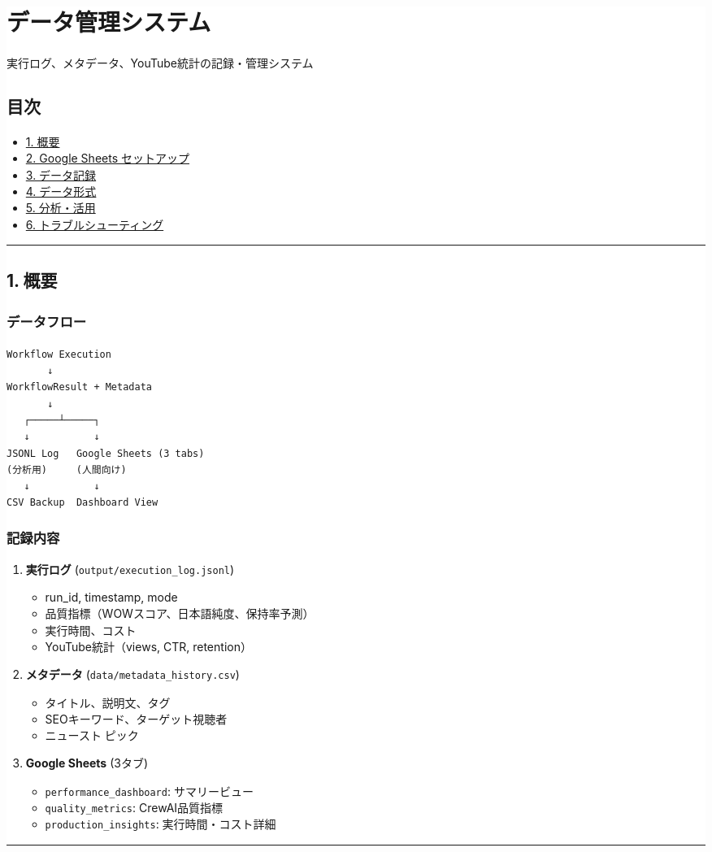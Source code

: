 # データ管理システム

実行ログ、メタデータ、YouTube統計の記録・管理システム

## 目次

- [1. 概要](#1-概要)
- [2. Google Sheets セットアップ](#2-google-sheets-セットアップ)
- [3. データ記録](#3-データ記録)
- [4. データ形式](#4-データ形式)
- [5. 分析・活用](#5-分析活用)
- [6. トラブルシューティング](#6-トラブルシューティング)

---

## 1. 概要

### データフロー

```
Workflow Execution
       ↓
WorkflowResult + Metadata
       ↓
   ┌─────┴─────┐
   ↓           ↓
JSONL Log   Google Sheets (3 tabs)
(分析用)     (人間向け)
   ↓           ↓
CSV Backup  Dashboard View
```

### 記録内容

1. **実行ログ** (`output/execution_log.jsonl`)
   - run_id, timestamp, mode
   - 品質指標（WOWスコア、日本語純度、保持率予測）
   - 実行時間、コスト
   - YouTube統計（views, CTR, retention）

2. **メタデータ** (`data/metadata_history.csv`)
   - タイトル、説明文、タグ
   - SEOキーワード、ターゲット視聴者
   - ニュースト ピック

3. **Google Sheets** (3タブ)
   - `performance_dashboard`: サマリービュー
   - `quality_metrics`: CrewAI品質指標
   - `production_insights`: 実行時間・コスト詳細

---
